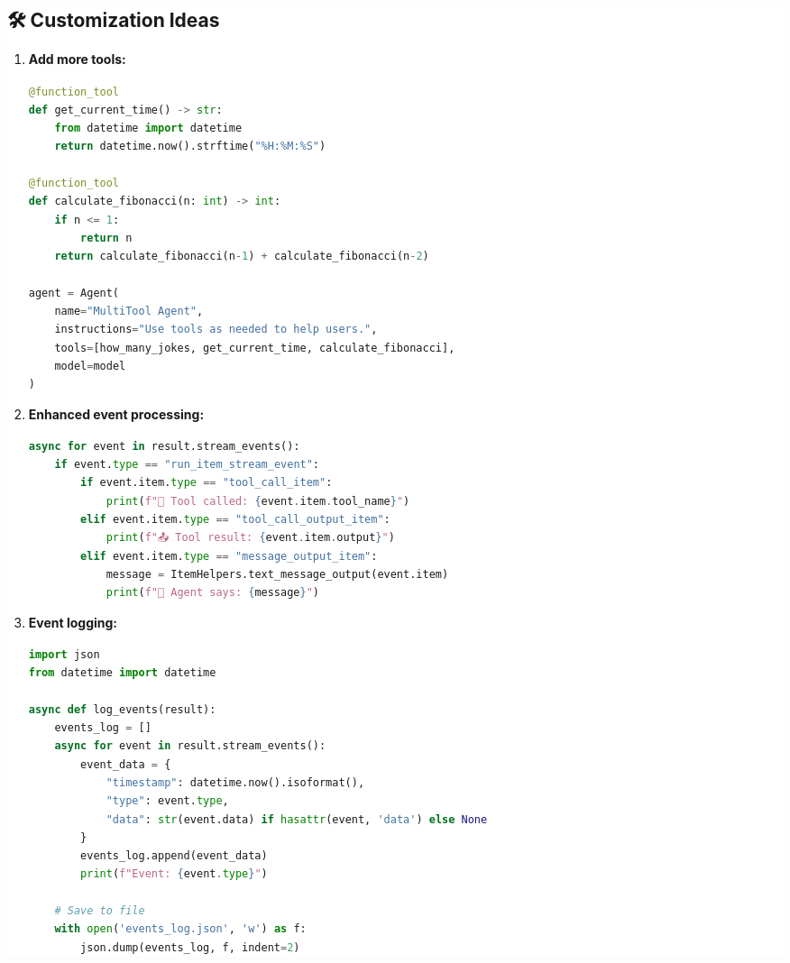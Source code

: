 ## 🛠️ Customization Ideas

1. **Add more tools:**
   ```python
   @function_tool
   def get_current_time() -> str:
       from datetime import datetime
       return datetime.now().strftime("%H:%M:%S")
   
   @function_tool
   def calculate_fibonacci(n: int) -> int:
       if n <= 1:
           return n
       return calculate_fibonacci(n-1) + calculate_fibonacci(n-2)
   
   agent = Agent(
       name="MultiTool Agent",
       instructions="Use tools as needed to help users.",
       tools=[how_many_jokes, get_current_time, calculate_fibonacci],
       model=model
   )
   ```

2. **Enhanced event processing:**
   ```python
   async for event in result.stream_events():
       if event.type == "run_item_stream_event":
           if event.item.type == "tool_call_item":
               print(f"🔧 Tool called: {event.item.tool_name}")
           elif event.item.type == "tool_call_output_item":
               print(f"📤 Tool result: {event.item.output}")
           elif event.item.type == "message_output_item":
               message = ItemHelpers.text_message_output(event.item)
               print(f"💬 Agent says: {message}")
   ```

3. **Event logging:**
   ```python
   import json
   from datetime import datetime
   
   async def log_events(result):
       events_log = []
       async for event in result.stream_events():
           event_data = {
               "timestamp": datetime.now().isoformat(),
               "type": event.type,
               "data": str(event.data) if hasattr(event, 'data') else None
           }
           events_log.append(event_data)
           print(f"Event: {event.type}")
       
       # Save to file
       with open('events_log.json', 'w') as f:
           json.dump(events_log, f, indent=2)
   ```
